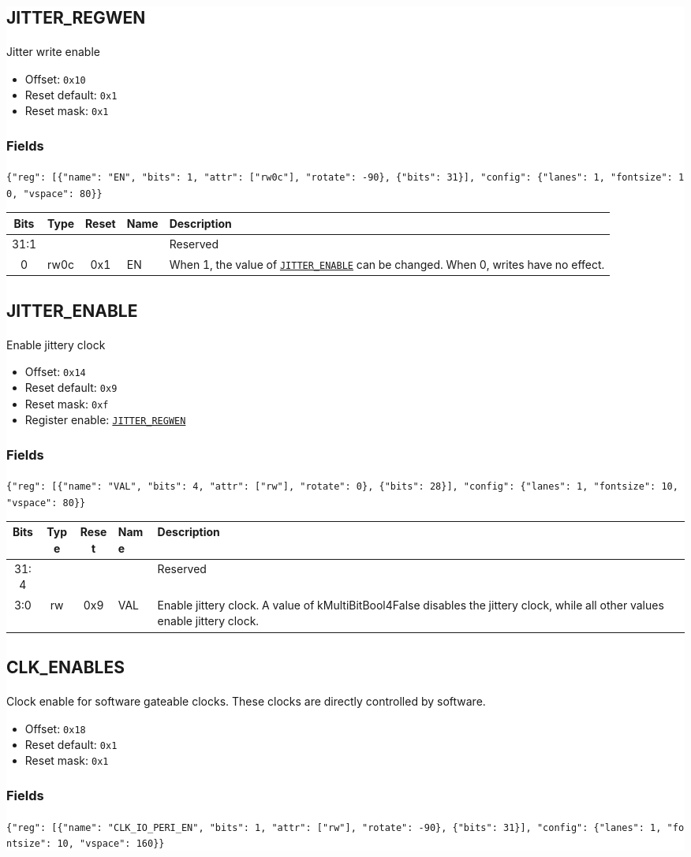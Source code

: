 ## JITTER_REGWEN
Jitter write enable
- Offset: `0x10`
- Reset default: `0x1`
- Reset mask: `0x1`

### Fields

```wavejson
{"reg": [{"name": "EN", "bits": 1, "attr": ["rw0c"], "rotate": -90}, {"bits": 31}], "config": {"lanes": 1, "fontsize": 10, "vspace": 80}}
```

|  Bits  |  Type  |  Reset  | Name   | Description                                                                                            |
|:------:|:------:|:-------:|:-------|:-------------------------------------------------------------------------------------------------------|
|  31:1  |        |         |        | Reserved                                                                                               |
|   0    |  rw0c  |   0x1   | EN     | When 1, the value of [`JITTER_ENABLE`](#jitter_enable) can be changed.  When 0, writes have no effect. |

## JITTER_ENABLE
Enable jittery clock
- Offset: `0x14`
- Reset default: `0x9`
- Reset mask: `0xf`
- Register enable: [`JITTER_REGWEN`](#jitter_regwen)

### Fields

```wavejson
{"reg": [{"name": "VAL", "bits": 4, "attr": ["rw"], "rotate": 0}, {"bits": 28}], "config": {"lanes": 1, "fontsize": 10, "vspace": 80}}
```

|  Bits  |  Type  |  Reset  | Name   | Description                                                                                                                   |
|:------:|:------:|:-------:|:-------|:------------------------------------------------------------------------------------------------------------------------------|
|  31:4  |        |         |        | Reserved                                                                                                                      |
|  3:0   |   rw   |   0x9   | VAL    | Enable jittery clock. A value of kMultiBitBool4False disables the jittery clock, while all other values enable jittery clock. |

## CLK_ENABLES
Clock enable for software gateable clocks.
These clocks are directly controlled by software.
- Offset: `0x18`
- Reset default: `0x1`
- Reset mask: `0x1`

### Fields

```wavejson
{"reg": [{"name": "CLK_IO_PERI_EN", "bits": 1, "attr": ["rw"], "rotate": -90}, {"bits": 31}], "config": {"lanes": 1, "fontsize": 10, "vspace": 160}}
```
